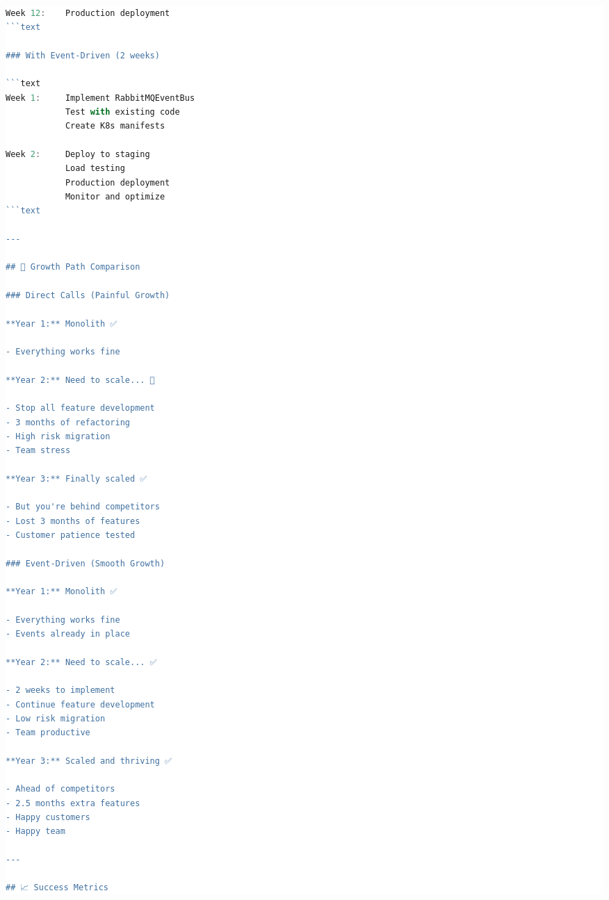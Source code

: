 ```typescript
Week 12:    Production deployment
```text

### With Event-Driven (2 weeks)

```text
Week 1:     Implement RabbitMQEventBus
            Test with existing code
            Create K8s manifests
            
Week 2:     Deploy to staging
            Load testing
            Production deployment
            Monitor and optimize
```text

---

## 🚀 Growth Path Comparison

### Direct Calls (Painful Growth)

**Year 1:** Monolith ✅

- Everything works fine

**Year 2:** Need to scale... 🔴

- Stop all feature development
- 3 months of refactoring
- High risk migration
- Team stress

**Year 3:** Finally scaled ✅

- But you're behind competitors
- Lost 3 months of features
- Customer patience tested

### Event-Driven (Smooth Growth)

**Year 1:** Monolith ✅

- Everything works fine
- Events already in place

**Year 2:** Need to scale... ✅

- 2 weeks to implement
- Continue feature development
- Low risk migration
- Team productive

**Year 3:** Scaled and thriving ✅

- Ahead of competitors
- 2.5 months extra features
- Happy customers
- Happy team

---

## 📈 Success Metrics
```